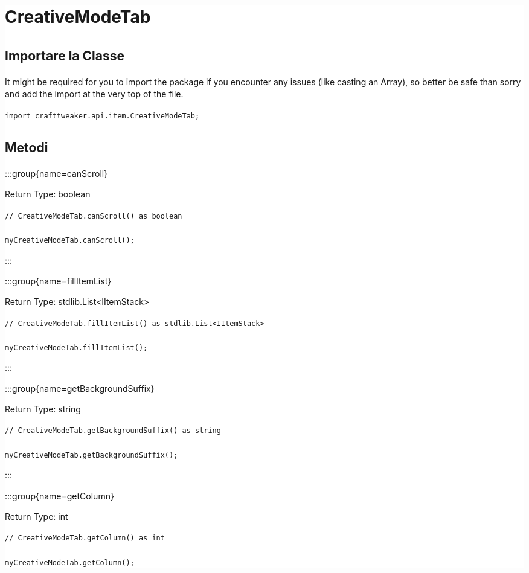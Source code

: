 # CreativeModeTab

## Importare la Classe

It might be required for you to import the package if you encounter any issues (like casting an Array), so better be safe than sorry and add the import at the very top of the file.
```zenscript
import crafttweaker.api.item.CreativeModeTab;
```


## Metodi

:::group{name=canScroll}

Return Type: boolean

```zenscript
// CreativeModeTab.canScroll() as boolean

myCreativeModeTab.canScroll();
```

:::

:::group{name=fillItemList}

Return Type: stdlib.List&lt;[IItemStack](/vanilla/api/item/IItemStack)&gt;

```zenscript
// CreativeModeTab.fillItemList() as stdlib.List<IItemStack>

myCreativeModeTab.fillItemList();
```

:::

:::group{name=getBackgroundSuffix}

Return Type: string

```zenscript
// CreativeModeTab.getBackgroundSuffix() as string

myCreativeModeTab.getBackgroundSuffix();
```

:::

:::group{name=getColumn}

Return Type: int

```zenscript
// CreativeModeTab.getColumn() as int

myCreativeModeTab.getColumn();
```
